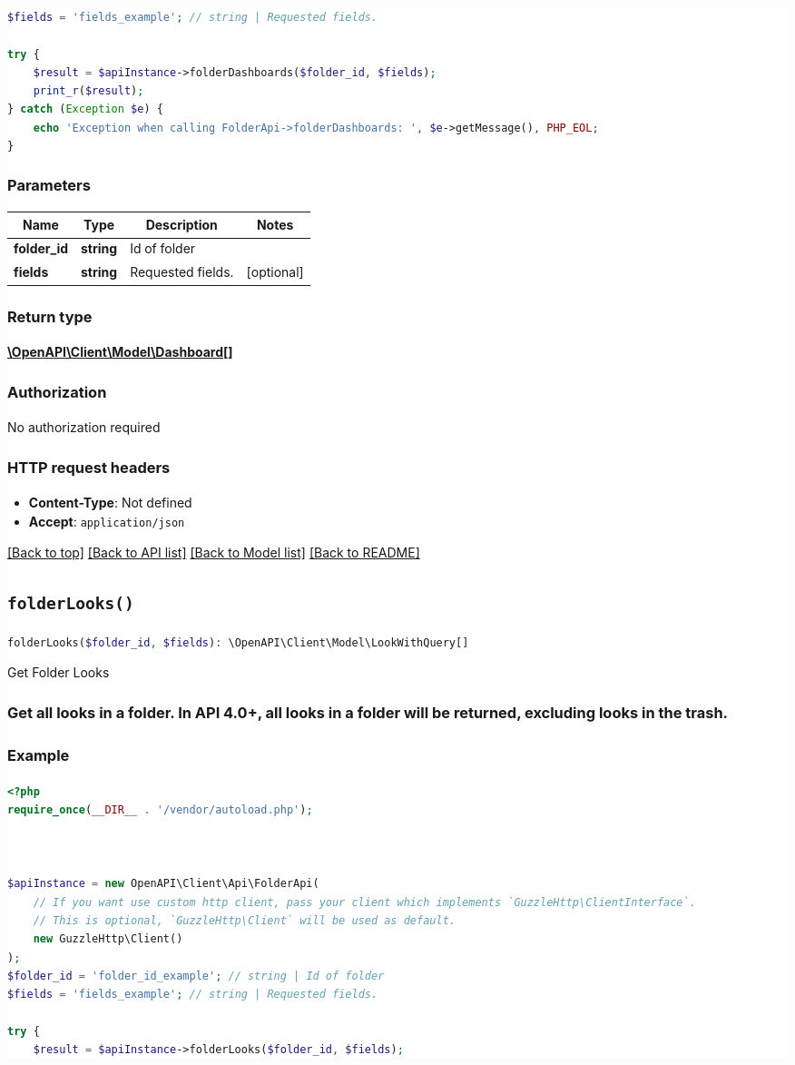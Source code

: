 ```php
$fields = 'fields_example'; // string | Requested fields.

try {
    $result = $apiInstance->folderDashboards($folder_id, $fields);
    print_r($result);
} catch (Exception $e) {
    echo 'Exception when calling FolderApi->folderDashboards: ', $e->getMessage(), PHP_EOL;
}
```

### Parameters

| Name | Type | Description  | Notes |
| ------------- | ------------- | ------------- | ------------- |
| **folder_id** | **string**| Id of folder | |
| **fields** | **string**| Requested fields. | [optional] |

### Return type

[**\OpenAPI\Client\Model\Dashboard[]**](../Model/Dashboard.md)

### Authorization

No authorization required

### HTTP request headers

- **Content-Type**: Not defined
- **Accept**: `application/json`

[[Back to top]](#) [[Back to API list]](../../README.md#endpoints)
[[Back to Model list]](../../README.md#models)
[[Back to README]](../../README.md)

## `folderLooks()`

```php
folderLooks($folder_id, $fields): \OpenAPI\Client\Model\LookWithQuery[]
```

Get Folder Looks

### Get all looks in a folder. In API 4.0+, all looks in a folder will be returned, excluding looks in the trash.

### Example

```php
<?php
require_once(__DIR__ . '/vendor/autoload.php');



$apiInstance = new OpenAPI\Client\Api\FolderApi(
    // If you want use custom http client, pass your client which implements `GuzzleHttp\ClientInterface`.
    // This is optional, `GuzzleHttp\Client` will be used as default.
    new GuzzleHttp\Client()
);
$folder_id = 'folder_id_example'; // string | Id of folder
$fields = 'fields_example'; // string | Requested fields.

try {
    $result = $apiInstance->folderLooks($folder_id, $fields);
```